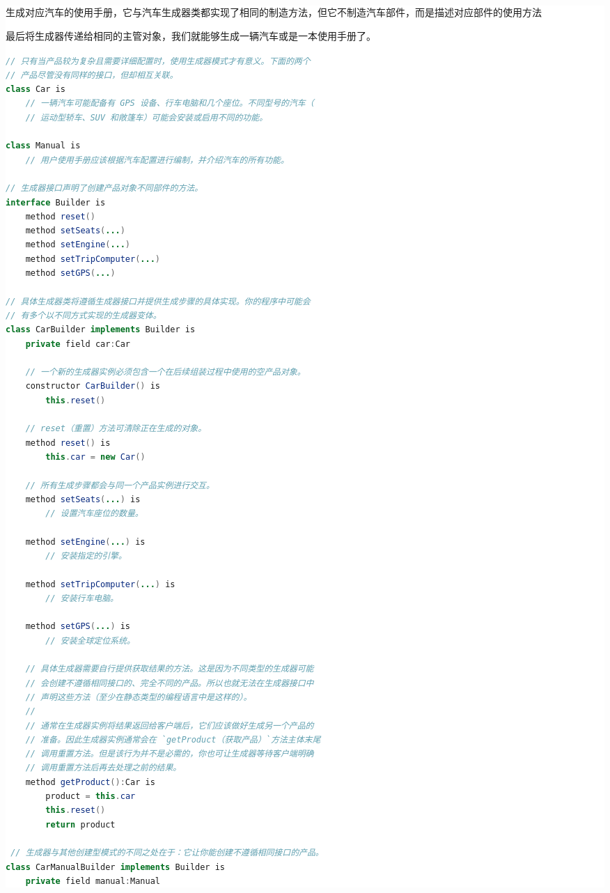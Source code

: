   生成对应汽车的使用手册，它与汽车生成器类都实现了相同的制造方法，但它不制造汽车部件，而是描述对应部件的使用方法

最后将生成器传递给相同的主管对象，我们就能够生成一辆汽车或是一本使用手册了。

```java
// 只有当产品较为复杂且需要详细配置时，使用生成器模式才有意义。下面的两个
// 产品尽管没有同样的接口，但却相互关联。
class Car is
    // 一辆汽车可能配备有 GPS 设备、行车电脑和几个座位。不同型号的汽车（
    // 运动型轿车、SUV 和敞篷车）可能会安装或启用不同的功能。

class Manual is
    // 用户使用手册应该根据汽车配置进行编制，并介绍汽车的所有功能。
  
// 生成器接口声明了创建产品对象不同部件的方法。
interface Builder is
    method reset()
    method setSeats(...)
    method setEngine(...)
    method setTripComputer(...)
    method setGPS(...)

// 具体生成器类将遵循生成器接口并提供生成步骤的具体实现。你的程序中可能会
// 有多个以不同方式实现的生成器变体。
class CarBuilder implements Builder is
    private field car:Car

    // 一个新的生成器实例必须包含一个在后续组装过程中使用的空产品对象。
    constructor CarBuilder() is
        this.reset()

    // reset（重置）方法可清除正在生成的对象。
    method reset() is
        this.car = new Car()

    // 所有生成步骤都会与同一个产品实例进行交互。
    method setSeats(...) is
        // 设置汽车座位的数量。

    method setEngine(...) is
        // 安装指定的引擎。

    method setTripComputer(...) is
        // 安装行车电脑。

    method setGPS(...) is
        // 安装全球定位系统。

    // 具体生成器需要自行提供获取结果的方法。这是因为不同类型的生成器可能
    // 会创建不遵循相同接口的、完全不同的产品。所以也就无法在生成器接口中
    // 声明这些方法（至少在静态类型的编程语言中是这样的）。
    //
    // 通常在生成器实例将结果返回给客户端后，它们应该做好生成另一个产品的
    // 准备。因此生成器实例通常会在 `getProduct（获取产品）`方法主体末尾
    // 调用重置方法。但是该行为并不是必需的，你也可让生成器等待客户端明确
    // 调用重置方法后再去处理之前的结果。
    method getProduct():Car is
        product = this.car
        this.reset()
        return product  
  
 // 生成器与其他创建型模式的不同之处在于：它让你能创建不遵循相同接口的产品。
class CarManualBuilder implements Builder is
    private field manual:Manual

```